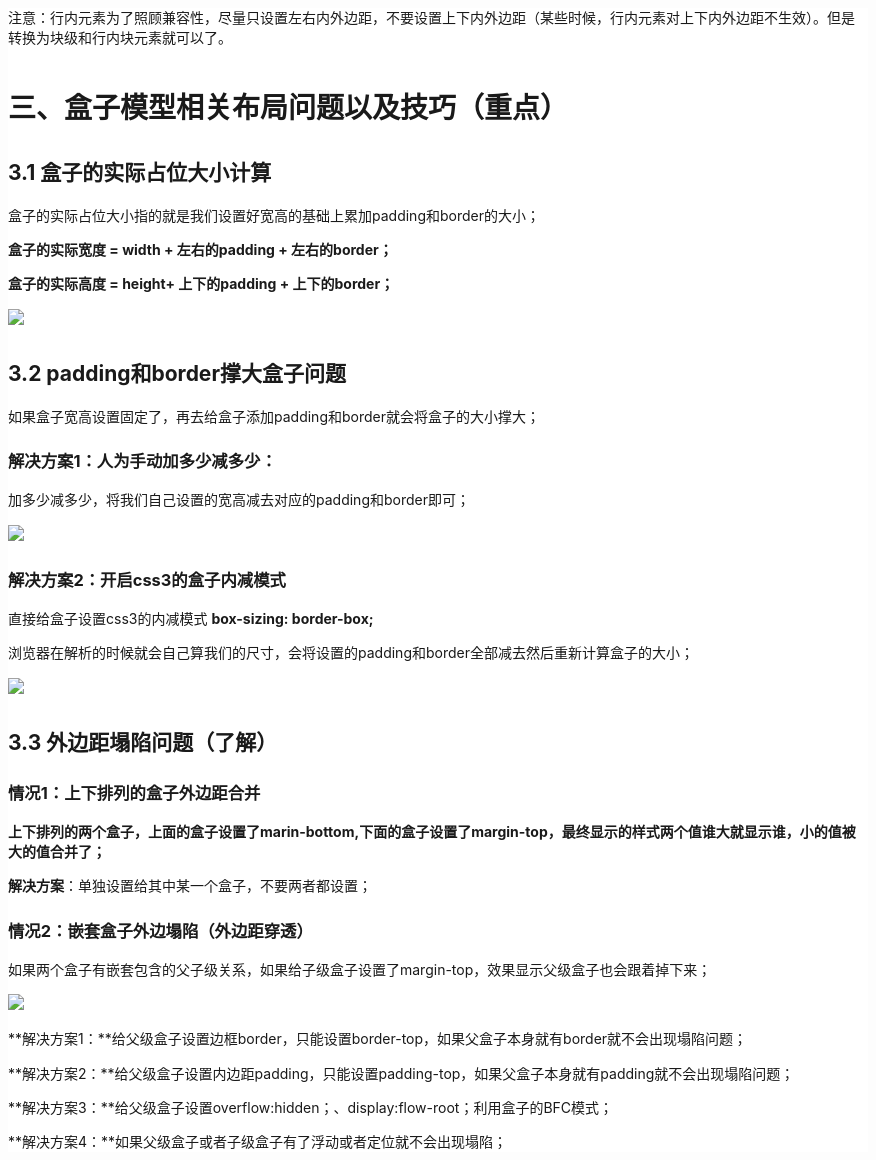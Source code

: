 注意：行内元素为了照顾兼容性，尽量只设置左右内外边距，不要设置上下内外边距（某些时候，行内元素对上下内外边距不生效）。但是转换为块级和行内块元素就可以了。

# 三、盒子模型相关布局问题以及技巧（重点）

## 3.1 盒子的实际占位大小计算

盒子的实际占位大小指的就是我们设置好宽高的基础上累加padding和border的大小；

**盒子的实际宽度  = width + 左右的padding + 左右的border；**

**盒子的实际高度  = height+ 上下的padding + 上下的border；**

![](https://photo-album-1314189846.cos.ap-shanghai.myqcloud.com/202210182357046.png)

## 3.2 padding和border撑大盒子问题

如果盒子宽高设置固定了，再去给盒子添加padding和border就会将盒子的大小撑大；

### **解决方案1：人为手动加多少减多少**：

加多少减多少，将我们自己设置的宽高减去对应的padding和border即可；

![](https://photo-album-1314189846.cos.ap-shanghai.myqcloud.com/202210182357048.png)

### 解决方案2：开启css3的盒子内减模式

直接给盒子设置css3的内减模式 **box-sizing: border-box;**

浏览器在解析的时候就会自己算我们的尺寸，会将设置的padding和border全部减去然后重新计算盒子的大小；

![](https://photo-album-1314189846.cos.ap-shanghai.myqcloud.com/202210182357047.png)

## 3.3 外边距塌陷问题（了解）

### 情况1：上下排列的盒子外边距合并

**上下排列的两个盒子，上面的盒子设置了marin-bottom,下面的盒子设置了margin-top，最终显示的样式两个值谁大就显示谁，小的值被大的值合并了；**

**解决方案**：单独设置给其中某一个盒子，不要两者都设置；

### 情况2：嵌套盒子外边塌陷（外边距穿透）

如果两个盒子有嵌套包含的父子级关系，如果给子级盒子设置了margin-top，效果显示父级盒子也会跟着掉下来；

![](https://photo-album-1314189846.cos.ap-shanghai.myqcloud.com/202210182357047.jpg)

**解决方案1：**给父级盒子设置边框border，只能设置border-top，如果父盒子本身就有border就不会出现塌陷问题；

**解决方案2：**给父级盒子设置内边距padding，只能设置padding-top，如果父盒子本身就有padding就不会出现塌陷问题；

**解决方案3：**给父级盒子设置overflow:hidden；、display:flow-root；利用盒子的BFC模式；

**解决方案4：**如果父级盒子或者子级盒子有了浮动或者定位就不会出现塌陷；
